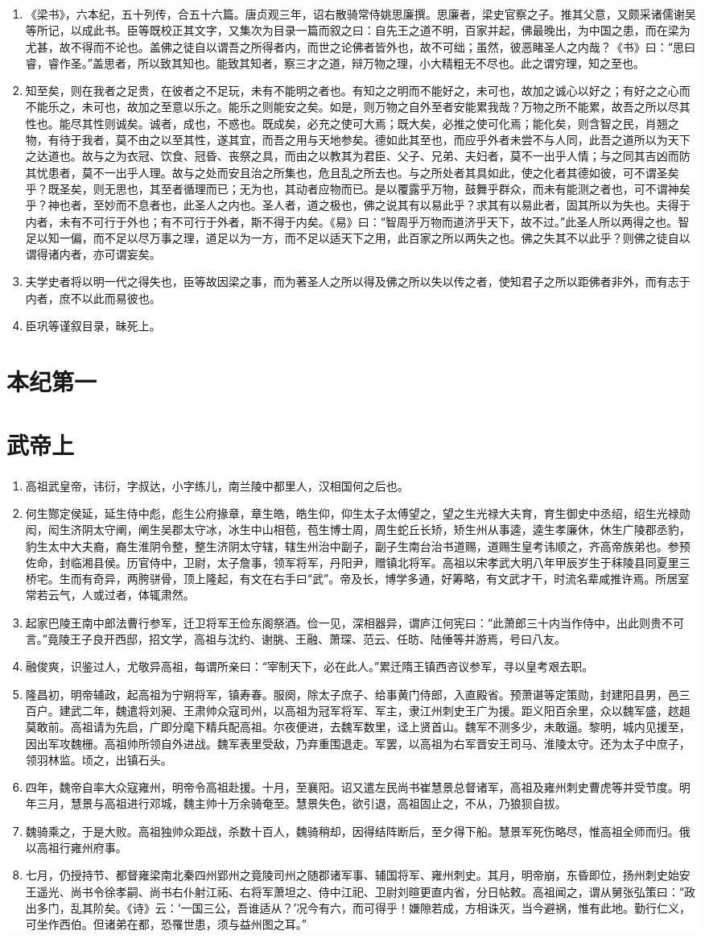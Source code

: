 1. <span id="梁书序-1"></span>
《梁书》，六本纪，五十列传，合五十六篇。唐贞观三年，诏右散骑常侍姚思廉撰。思廉者，梁史官察之子。推其父意，又颇采诸儒谢吴等所记，以成此书。臣等既校正其文字，又集次为目录一篇而叙之曰：自先王之道不明，百家并起，佛最晚出，为中国之患，而在梁为尤甚，故不得而不论也。盖佛之徒自以谓吾之所得者内，而世之论佛者皆外也，故不可绌；虽然，彼恶睹圣人之内哉？《书》曰：“思曰睿，睿作圣。”盖思者，所以致其知也。能致其知者，察三才之道，辩万物之理，小大精粗无不尽也。此之谓穷理，知之至也。

2. <span id="梁书序-2"></span>
知至矣，则在我者之足贵，在彼者之不足玩，未有不能明之者也。有知之之明而不能好之，未可也，故加之诚心以好之；有好之之心而不能乐之，未可也，故加之至意以乐之。能乐之则能安之矣。如是，则万物之自外至者安能累我哉？万物之所不能累，故吾之所以尽其性也。能尽其性则诚矣。诚者，成也，不惑也。既成矣，必充之使可大焉；既大矣，必推之使可化焉；能化矣，则含智之民，肖翘之物，有待于我者，莫不由之以至其性，遂其宜，而吾之用与天地参矣。德如此其至也，而应乎外者未尝不与人同，此吾之道所以为天下之达道也。故与之为衣冠、饮食、冠昏、丧祭之具，而由之以教其为君臣、父子、兄弟、夫妇者，莫不一出乎人情；与之同其吉凶而防其忧患者，莫不一出乎人理。故与之处而安且治之所集也，危且乱之所去也。与之所处者其具如此，使之化者其德如彼，可不谓圣矣乎？既圣矣，则无思也，其至者循理而已；无为也，其动者应物而已。是以覆露乎万物，鼓舞乎群众，而未有能测之者也，可不谓神矣乎？神也者，至妙而不息者也，此圣人之内也。圣人者，道之极也，佛之说其有以易此乎？求其有以易此者，固其所以为失也。夫得于内者，未有不可行于外也；有不可行于外者，斯不得于内矣。《易》曰：“智周乎万物而道济乎天下，故不过。”此圣人所以两得之也。智足以知一偏，而不足以尽万事之理，道足以为一方，而不足以适天下之用，此百家之所以两失之也。佛之失其不以此乎？则佛之徒自以谓得诸内者，亦可谓妄矣。

3. <span id="梁书序-3"></span>
夫学史者将以明一代之得失也，臣等故因梁之事，而为著圣人之所以得及佛之所以失以传之者，使知君子之所以距佛者非外，而有志于内者，庶不以此而易彼也。

4. <span id="梁书序-4"></span>
臣巩等谨叙目录，昧死上。

# 本纪第一

# 武帝上

1. <span id="武帝上-1"></span>
高祖武皇帝，讳衍，字叔达，小字练儿，南兰陵中都里人，汉相国何之后也。

2. <span id="武帝上-2"></span>
何生酂定侯延，延生侍中彪，彪生公府掾章，章生皓，皓生仰，仰生太子太傅望之，望之生光禄大夫育，育生御史中丞绍，绍生光禄勋闳，闳生济阴太守阐，阐生吴郡太守冰，冰生中山相苞，苞生博士周，周生蛇丘长矫，矫生州从事逵，逵生孝廉休，休生广陵郡丞豹，豹生太中大夫裔，裔生淮阴令整，整生济阴太守辖，辖生州治中副子，副子生南台治书道赐，道赐生皇考讳顺之，齐高帝族弟也。参预佐命，封临湘县侯。历官侍中，卫尉，太子詹事，领军将军，丹阳尹，赠镇北将军。高祖以宋孝武大明八年甲辰岁生于秣陵县同夏里三桥宅。生而有奇异，两胯骈骨，顶上隆起，有文在右手曰“武”。帝及长，博学多通，好筹略，有文武才干，时流名辈咸推许焉。所居室常若云气，人或过者，体辄肃然。

3. <span id="武帝上-3"></span>
起家巴陵王南中郎法曹行参军，迁卫将军王俭东阁祭酒。俭一见，深相器异，谓庐江何宪曰：“此萧郎三十内当作侍中，出此则贵不可言。”竟陵王子良开西邸，招文学，高祖与沈约、谢朓、王融、萧琛、范云、任昉、陆倕等并游焉，号曰八友。

4. <span id="武帝上-4"></span>
融俊爽，识鉴过人，尤敬异高祖，每谓所亲曰：“宰制天下，必在此人。”累迁隋王镇西咨议参军，寻以皇考艰去职。

5. <span id="武帝上-5"></span>
隆昌初，明帝辅政，起高祖为宁朔将军，镇寿春。服阕，除太子庶子、给事黄门侍郎，入直殿省。预萧谌等定策勋，封建阳县男，邑三百户。建武二年，魏遣将刘昶、王肃帅众寇司州，以高祖为冠军将军、军主，隶江州刺史王广为援。距义阳百余里，众以魏军盛，趑趄莫敢前。高祖请为先启，广即分麾下精兵配高祖。尔夜便进，去魏军数里，迳上贤首山。魏军不测多少，未敢逼。黎明，城内见援至，因出军攻魏栅。高祖帅所领自外进战。魏军表里受敌，乃弃重围退走。军罢，以高祖为右军晋安王司马、淮陵太守。还为太子中庶子，领羽林监。顷之，出镇石头。

6. <span id="武帝上-6"></span>
四年，魏帝自率大众寇雍州，明帝令高祖赴援。十月，至襄阳。诏又遣左民尚书崔慧景总督诸军，高祖及雍州刺史曹虎等并受节度。明年三月，慧景与高祖进行邓城，魏主帅十万余骑奄至。慧景失色，欲引退，高祖固止之，不从，乃狼狈自拔。

7. <span id="武帝上-7"></span>
魏骑乘之，于是大败。高祖独帅众距战，杀数十百人，魏骑稍却，因得结阵断后，至夕得下船。慧景军死伤略尽，惟高祖全师而归。俄以高祖行雍州府事。

8. <span id="武帝上-8"></span>
七月，仍授持节、都督雍梁南北秦四州郢州之竟陵司州之随郡诸军事、辅国将军、雍州刺史。其月，明帝崩，东昏即位，扬州刺史始安王遥光、尚书令徐孝嗣、尚书右仆射江祏、右将军萧坦之、侍中江祀、卫尉刘暄更直内省，分日帖敕。高祖闻之，谓从舅张弘策曰：“政出多门，乱其阶矣。《诗》云：‘一国三公，吾谁适从？’况今有六，而可得乎！嫌隙若成，方相诛灭，当今避祸，惟有此地。勤行仁义，可坐作西伯。但诸弟在都，恐罹世患，须与益州图之耳。”
